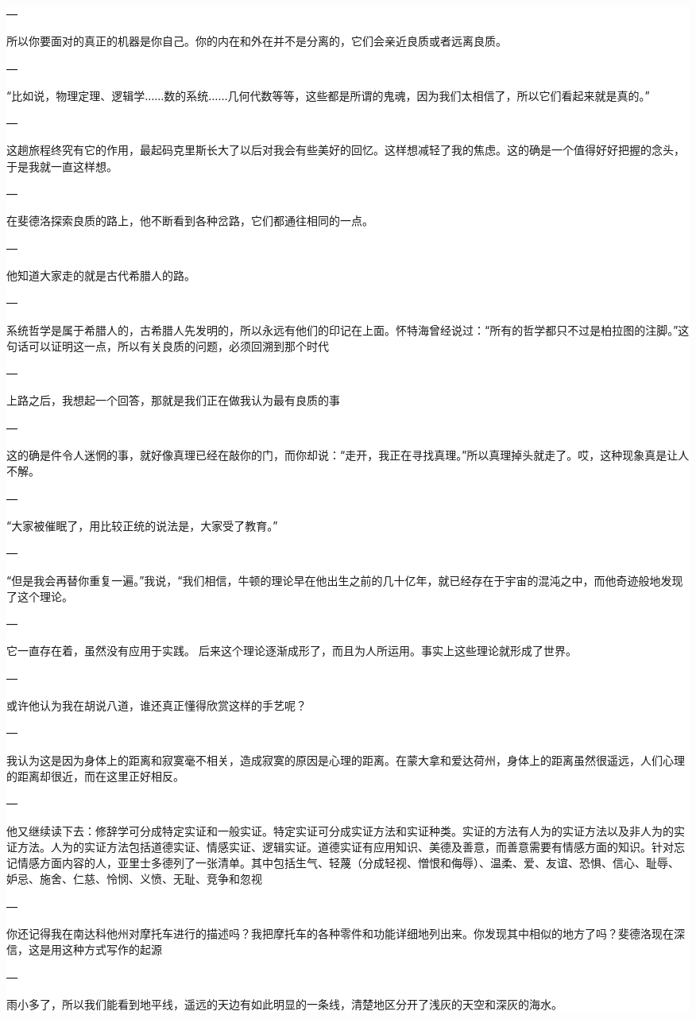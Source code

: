 —

所以你要面对的真正的机器是你自己。你的内在和外在并不是分离的，它们会亲近良质或者远离良质。

—

“比如说，物理定理、逻辑学……数的系统……几何代数等等，这些都是所谓的鬼魂，因为我们太相信了，所以它们看起来就是真的。”

—

这趟旅程终究有它的作用，最起码克里斯长大了以后对我会有些美好的回忆。这样想减轻了我的焦虑。这的确是一个值得好好把握的念头，于是我就一直这样想。

—

在斐德洛探索良质的路上，他不断看到各种岔路，它们都通往相同的一点。

—

他知道大家走的就是古代希腊人的路。

—

系统哲学是属于希腊人的，古希腊人先发明的，所以永远有他们的印记在上面。怀特海曾经说过：“所有的哲学都只不过是柏拉图的注脚。”这句话可以证明这一点，所以有关良质的问题，必须回溯到那个时代

—

上路之后，我想起一个回答，那就是我们正在做我认为最有良质的事

—

这的确是件令人迷惘的事，就好像真理已经在敲你的门，而你却说：“走开，我正在寻找真理。”所以真理掉头就走了。哎，这种现象真是让人不解。

—

“大家被催眠了，用比较正统的说法是，大家受了教育。”

—

“但是我会再替你重复一遍。”我说，“我们相信，牛顿的理论早在他出生之前的几十亿年，就已经存在于宇宙的混沌之中，而他奇迹般地发现了这个理论。

—

它一直存在着，虽然没有应用于实践。 后来这个理论逐渐成形了，而且为人所运用。事实上这些理论就形成了世界。

—

或许他认为我在胡说八道，谁还真正懂得欣赏这样的手艺呢？

—

我认为这是因为身体上的距离和寂寞毫不相关，造成寂寞的原因是心理的距离。在蒙大拿和爱达荷州，身体上的距离虽然很遥远，人们心理的距离却很近，而在这里正好相反。

—

他又继续读下去：修辞学可分成特定实证和一般实证。特定实证可分成实证方法和实证种类。实证的方法有人为的实证方法以及非人为的实证方法。人为的实证方法包括道德实证、情感实证、逻辑实证。道德实证有应用知识、美德及善意，而善意需要有情感方面的知识。针对忘记情感方面内容的人，亚里士多德列了一张清单。其中包括生气、轻蔑（分成轻视、憎恨和侮辱）、温柔、爱、友谊、恐惧、信心、耻辱、妒忌、施舍、仁慈、怜悯、义愤、无耻、竞争和忽视

—

你还记得我在南达科他州对摩托车进行的描述吗？我把摩托车的各种零件和功能详细地列出来。你发现其中相似的地方了吗？斐德洛现在深信，这是用这种方式写作的起源

—

雨小多了，所以我们能看到地平线，遥远的天边有如此明显的一条线，清楚地区分开了浅灰的天空和深灰的海水。
